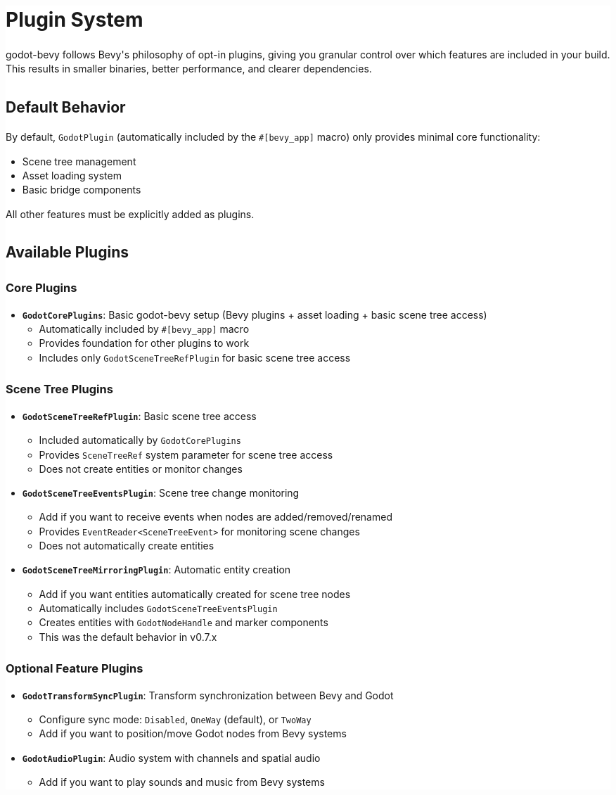 # Plugin System

godot-bevy follows Bevy's philosophy of opt-in plugins, giving you granular control over which features are included in your build. This results in smaller binaries, better performance, and clearer dependencies.

## Default Behavior

By default, `GodotPlugin` (automatically included by the `#[bevy_app]` macro) only provides minimal core functionality:

- Scene tree management
- Asset loading system
- Basic bridge components

All other features must be explicitly added as plugins.

## Available Plugins

### Core Plugins

- **`GodotCorePlugins`**: Basic godot-bevy setup (Bevy plugins + asset loading + basic scene tree access)
  - Automatically included by `#[bevy_app]` macro
  - Provides foundation for other plugins to work
  - Includes only `GodotSceneTreeRefPlugin` for basic scene tree access

### Scene Tree Plugins

- **`GodotSceneTreeRefPlugin`**: Basic scene tree access
  - Included automatically by `GodotCorePlugins`
  - Provides `SceneTreeRef` system parameter for scene tree access
  - Does not create entities or monitor changes

- **`GodotSceneTreeEventsPlugin`**: Scene tree change monitoring
  - Add if you want to receive events when nodes are added/removed/renamed
  - Provides `EventReader<SceneTreeEvent>` for monitoring scene changes
  - Does not automatically create entities

- **`GodotSceneTreeMirroringPlugin`**: Automatic entity creation
  - Add if you want entities automatically created for scene tree nodes
  - Automatically includes `GodotSceneTreeEventsPlugin`
  - Creates entities with `GodotNodeHandle` and marker components
  - This was the default behavior in v0.7.x

### Optional Feature Plugins

- **`GodotTransformSyncPlugin`**: Transform synchronization between Bevy and Godot
  - Configure sync mode: `Disabled`, `OneWay` (default), or `TwoWay`
  - Add if you want to position/move Godot nodes from Bevy systems
  
- **`GodotAudioPlugin`**: Audio system with channels and spatial audio
  - Add if you want to play sounds and music from Bevy systems
  